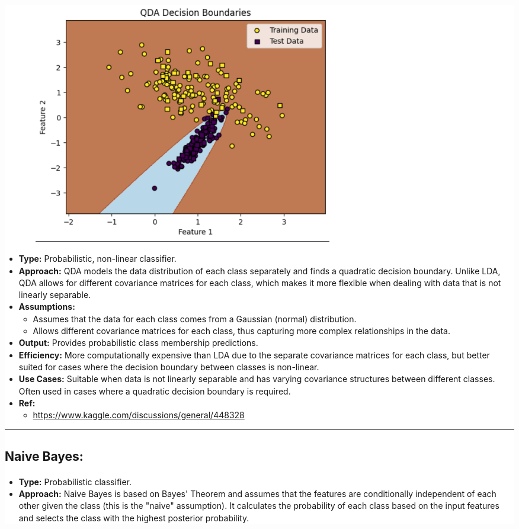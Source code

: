 <img src="images/QDA.png" alt="LDA" width="600" height="400">

- **Type:** Probabilistic, non-linear classifier.
- **Approach:** QDA models the data distribution of each class separately and finds a quadratic decision boundary. Unlike LDA, QDA allows for different covariance matrices for each class, which makes it more flexible when dealing with data that is not linearly separable.
- **Assumptions:**
  - Assumes that the data for each class comes from a Gaussian (normal) distribution.
  - Allows different covariance matrices for each class, thus capturing more complex relationships in the data.
- **Output:** Provides probabilistic class membership predictions.
- **Efficiency:** More computationally expensive than LDA due to the separate covariance matrices for each class, but better suited for cases where the decision boundary between classes is non-linear.
- **Use Cases:** Suitable when data is not linearly separable and has varying covariance structures between different classes. Often used in cases where a quadratic decision boundary is required.
- **Ref:**  
    - https://www.kaggle.com/discussions/general/448328

---
## Naive Bayes:
- **Type:** Probabilistic classifier.
- **Approach:** Naive Bayes is based on Bayes' Theorem and assumes that the features are conditionally independent of each other given the class (this is the "naive" assumption). It calculates the probability of each class based on the input features and selects the class with the highest posterior probability.
  